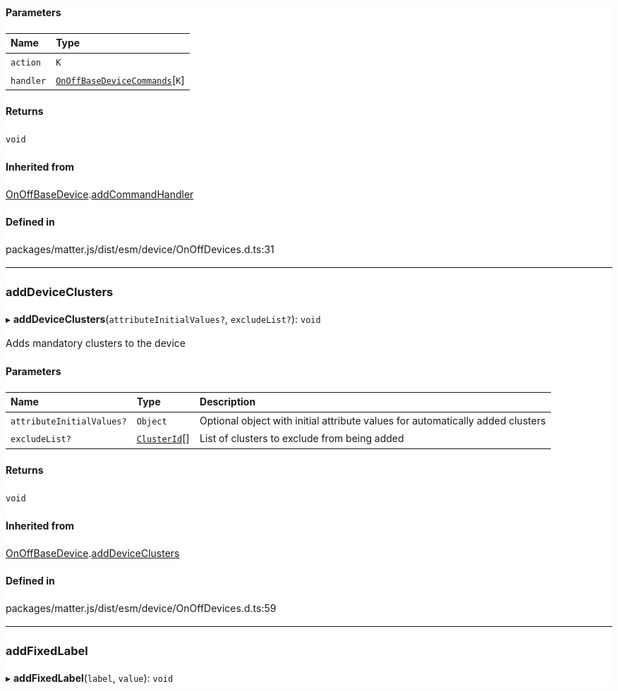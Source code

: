 #### Parameters

| Name | Type |
| :------ | :------ |
| `action` | `K` |
| `handler` | [`OnOffBaseDeviceCommands`](../modules/exports_device._internal_.md#onoffbasedevicecommands)[`K`] |

#### Returns

`void`

#### Inherited from

[OnOffBaseDevice](exports_device.OnOffBaseDevice.md).[addCommandHandler](exports_device.OnOffBaseDevice.md#addcommandhandler)

#### Defined in

packages/matter.js/dist/esm/device/OnOffDevices.d.ts:31

___

### addDeviceClusters

▸ **addDeviceClusters**(`attributeInitialValues?`, `excludeList?`): `void`

Adds mandatory clusters to the device

#### Parameters

| Name | Type | Description |
| :------ | :------ | :------ |
| `attributeInitialValues?` | `Object` | Optional object with initial attribute values for automatically added clusters |
| `excludeList?` | [`ClusterId`](../modules/exports_datatype.md#clusterid)[] | List of clusters to exclude from being added |

#### Returns

`void`

#### Inherited from

[OnOffBaseDevice](exports_device.OnOffBaseDevice.md).[addDeviceClusters](exports_device.OnOffBaseDevice.md#adddeviceclusters)

#### Defined in

packages/matter.js/dist/esm/device/OnOffDevices.d.ts:59

___

### addFixedLabel

▸ **addFixedLabel**(`label`, `value`): `void`
